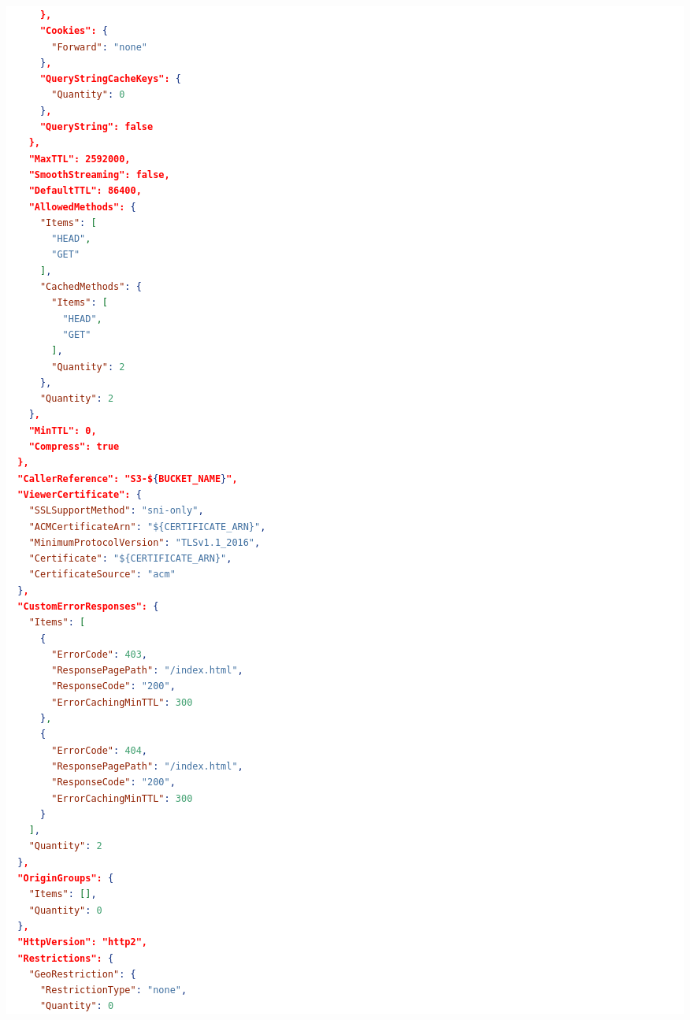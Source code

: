 ```json
      },
      "Cookies": {
        "Forward": "none"
      },
      "QueryStringCacheKeys": {
        "Quantity": 0
      },
      "QueryString": false
    },
    "MaxTTL": 2592000,
    "SmoothStreaming": false,
    "DefaultTTL": 86400,
    "AllowedMethods": {
      "Items": [
        "HEAD",
        "GET"
      ],
      "CachedMethods": {
        "Items": [
          "HEAD",
          "GET"
        ],
        "Quantity": 2
      },
      "Quantity": 2
    },
    "MinTTL": 0,
    "Compress": true
  },
  "CallerReference": "S3-${BUCKET_NAME}",
  "ViewerCertificate": {
    "SSLSupportMethod": "sni-only",
    "ACMCertificateArn": "${CERTIFICATE_ARN}",
    "MinimumProtocolVersion": "TLSv1.1_2016",
    "Certificate": "${CERTIFICATE_ARN}",
    "CertificateSource": "acm"
  },
  "CustomErrorResponses": {
    "Items": [
      {
        "ErrorCode": 403,
        "ResponsePagePath": "/index.html",
        "ResponseCode": "200",
        "ErrorCachingMinTTL": 300
      },
      {
        "ErrorCode": 404,
        "ResponsePagePath": "/index.html",
        "ResponseCode": "200",
        "ErrorCachingMinTTL": 300
      }
    ],
    "Quantity": 2
  },
  "OriginGroups": {
    "Items": [],
    "Quantity": 0
  },
  "HttpVersion": "http2",
  "Restrictions": {
    "GeoRestriction": {
      "RestrictionType": "none",
      "Quantity": 0
```